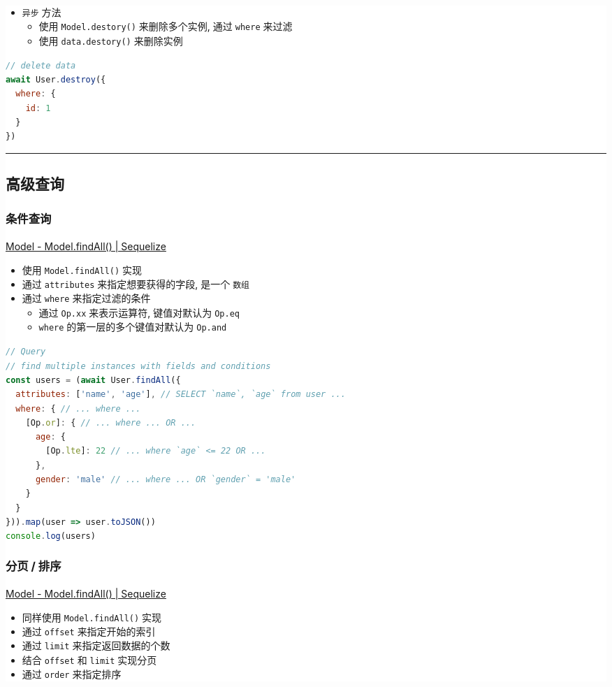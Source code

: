 - `异步` 方法
  - 使用 `Model.destory()` 来删除多个实例, 通过 `where` 来过滤
  - 使用 `data.destory()` 来删除实例

```js
// delete data
await User.destroy({
  where: {
    id: 1
  }
})
```

---

## 高级查询



### 条件查询

[Model - Model.findAll() | Sequelize](https://sequelize.org/master/class/lib/model.js~Model.html#static-method-findAll)

- 使用 `Model.findAll()` 实现
- 通过 `attributes` 来指定想要获得的字段, 是一个 `数组`
- 通过 `where` 来指定过滤的条件
  - 通过 `Op.xx` 来表示运算符, 键值对默认为 `Op.eq`
  - `where` 的第一层的多个键值对默认为 `Op.and`

```js
// Query
// find multiple instances with fields and conditions
const users = (await User.findAll({
  attributes: ['name', 'age'], // SELECT `name`, `age` from user ...
  where: { // ... where ...
    [Op.or]: { // ... where ... OR ...
      age: {
        [Op.lte]: 22 // ... where `age` <= 22 OR ...
      },
      gender: 'male' // ... where ... OR `gender` = 'male'
    }
  }
})).map(user => user.toJSON())
console.log(users)
```



### 分页 / 排序

[Model - Model.findAll() | Sequelize](https://sequelize.org/master/class/lib/model.js~Model.html#static-method-findAll)

- 同样使用 `Model.findAll()` 实现
- 通过 `offset` 来指定开始的索引
- 通过 `limit` 来指定返回数据的个数
- 结合 `offset` 和 `limit` 实现分页
- 通过 `order` 来指定排序
